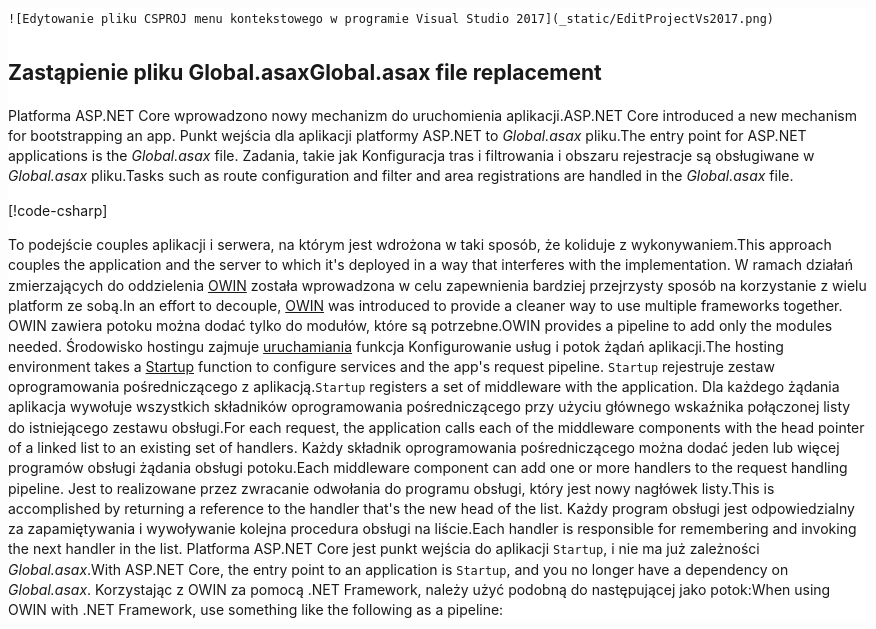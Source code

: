     ![Edytowanie pliku CSPROJ menu kontekstowego w programie Visual Studio 2017](_static/EditProjectVs2017.png)

## <a name="globalasax-file-replacement"></a><span data-ttu-id="9a02a-125">Zastąpienie pliku Global.asax</span><span class="sxs-lookup"><span data-stu-id="9a02a-125">Global.asax file replacement</span></span>

<span data-ttu-id="9a02a-126">Platforma ASP.NET Core wprowadzono nowy mechanizm do uruchomienia aplikacji.</span><span class="sxs-lookup"><span data-stu-id="9a02a-126">ASP.NET Core introduced a new mechanism for bootstrapping an app.</span></span> <span data-ttu-id="9a02a-127">Punkt wejścia dla aplikacji platformy ASP.NET to *Global.asax* pliku.</span><span class="sxs-lookup"><span data-stu-id="9a02a-127">The entry point for ASP.NET applications is the *Global.asax* file.</span></span> <span data-ttu-id="9a02a-128">Zadania, takie jak Konfiguracja tras i filtrowania i obszaru rejestracje są obsługiwane w *Global.asax* pliku.</span><span class="sxs-lookup"><span data-stu-id="9a02a-128">Tasks such as route configuration and filter and area registrations are handled in the *Global.asax* file.</span></span>

[!code-csharp[](samples/globalasax-sample.cs)]

<span data-ttu-id="9a02a-129">To podejście couples aplikacji i serwera, na którym jest wdrożona w taki sposób, że koliduje z wykonywaniem.</span><span class="sxs-lookup"><span data-stu-id="9a02a-129">This approach couples the application and the server to which it's deployed in a way that interferes with the implementation.</span></span> <span data-ttu-id="9a02a-130">W ramach działań zmierzających do oddzielenia [OWIN](http://owin.org/) została wprowadzona w celu zapewnienia bardziej przejrzysty sposób na korzystanie z wielu platform ze sobą.</span><span class="sxs-lookup"><span data-stu-id="9a02a-130">In an effort to decouple, [OWIN](http://owin.org/) was introduced to provide a cleaner way to use multiple frameworks together.</span></span> <span data-ttu-id="9a02a-131">OWIN zawiera potoku można dodać tylko do modułów, które są potrzebne.</span><span class="sxs-lookup"><span data-stu-id="9a02a-131">OWIN provides a pipeline to add only the modules needed.</span></span> <span data-ttu-id="9a02a-132">Środowisko hostingu zajmuje [uruchamiania](xref:fundamentals/startup) funkcja Konfigurowanie usług i potok żądań aplikacji.</span><span class="sxs-lookup"><span data-stu-id="9a02a-132">The hosting environment takes a [Startup](xref:fundamentals/startup) function to configure services and the app's request pipeline.</span></span> <span data-ttu-id="9a02a-133">`Startup` rejestruje zestaw oprogramowania pośredniczącego z aplikacją.</span><span class="sxs-lookup"><span data-stu-id="9a02a-133">`Startup` registers a set of middleware with the application.</span></span> <span data-ttu-id="9a02a-134">Dla każdego żądania aplikacja wywołuje wszystkich składników oprogramowania pośredniczącego przy użyciu głównego wskaźnika połączonej listy do istniejącego zestawu obsługi.</span><span class="sxs-lookup"><span data-stu-id="9a02a-134">For each request, the application calls each of the middleware components with the head pointer of a linked list to an existing set of handlers.</span></span> <span data-ttu-id="9a02a-135">Każdy składnik oprogramowania pośredniczącego można dodać jeden lub więcej programów obsługi żądania obsługi potoku.</span><span class="sxs-lookup"><span data-stu-id="9a02a-135">Each middleware component can add one or more handlers to the request handling pipeline.</span></span> <span data-ttu-id="9a02a-136">Jest to realizowane przez zwracanie odwołania do programu obsługi, który jest nowy nagłówek listy.</span><span class="sxs-lookup"><span data-stu-id="9a02a-136">This is accomplished by returning a reference to the handler that's the new head of the list.</span></span> <span data-ttu-id="9a02a-137">Każdy program obsługi jest odpowiedzialny za zapamiętywania i wywoływanie kolejna procedura obsługi na liście.</span><span class="sxs-lookup"><span data-stu-id="9a02a-137">Each handler is responsible for remembering and invoking the next handler in the list.</span></span> <span data-ttu-id="9a02a-138">Platforma ASP.NET Core jest punkt wejścia do aplikacji `Startup`, i nie ma już zależności *Global.asax*.</span><span class="sxs-lookup"><span data-stu-id="9a02a-138">With ASP.NET Core, the entry point to an application is `Startup`, and you no longer have a dependency on *Global.asax*.</span></span> <span data-ttu-id="9a02a-139">Korzystając z OWIN za pomocą .NET Framework, należy użyć podobną do następującej jako potok:</span><span class="sxs-lookup"><span data-stu-id="9a02a-139">When using OWIN with .NET Framework, use something like the following as a pipeline:</span></span>
